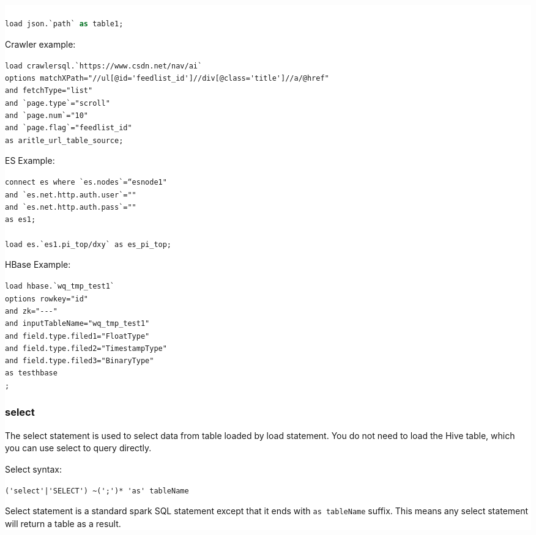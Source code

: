 ```sql

load json.`path` as table1;

```

Crawler example:

```
load crawlersql.`https://www.csdn.net/nav/ai`
options matchXPath="//ul[@id='feedlist_id']//div[@class='title']//a/@href"
and fetchType="list"
and `page.type`="scroll"
and `page.num`="10"
and `page.flag`="feedlist_id"
as aritle_url_table_source;
```

ES Example:

```
connect es where `es.nodes`=“esnode1"
and `es.net.http.auth.user`=""
and `es.net.http.auth.pass`=""
as es1;

load es.`es1.pi_top/dxy` as es_pi_top;

```

HBase Example:

```
load hbase.`wq_tmp_test1`
options rowkey="id"
and zk="---"
and inputTableName="wq_tmp_test1"
and field.type.filed1="FloatType"
and field.type.filed2="TimestampType"
and field.type.filed3="BinaryType"
as testhbase
;
```

### select 


The select statement is used to select data from table loaded by load statement. 
You do not need to load the Hive table, which you can use select to query directly.

Select syntax:

```
('select'|'SELECT') ~(';')* 'as' tableName
```

Select statement is a standard spark SQL statement except that it ends with `as tableName` suffix. This means any select statement will return a table as a result.
   